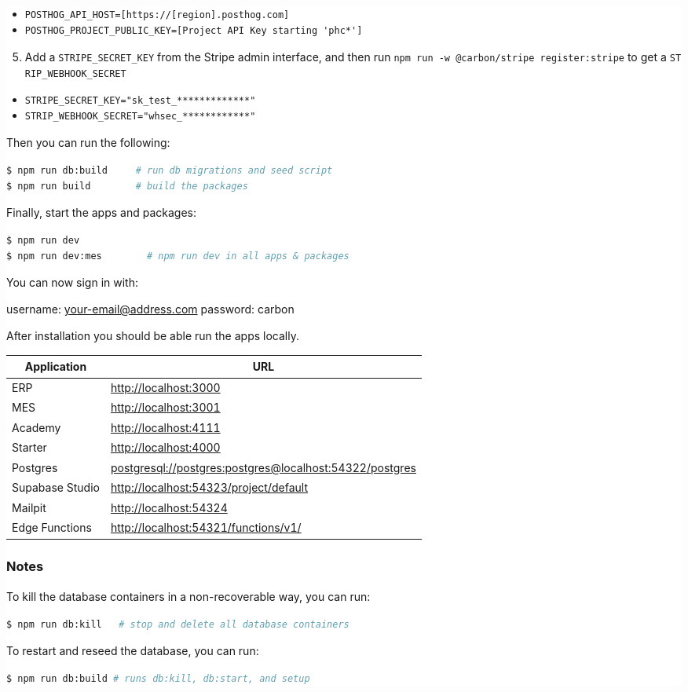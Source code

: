 - `POSTHOG_API_HOST=[https://[region].posthog.com]`
- `POSTHOG_PROJECT_PUBLIC_KEY=[Project API Key starting 'phc*']`

5. Add a `STRIPE_SECRET_KEY` from the Stripe admin interface, and then run `npm run -w @carbon/stripe register:stripe` to get a `STRIP_WEBHOOK_SECRET`

- `STRIPE_SECRET_KEY="sk_test_*************"`
- `STRIP_WEBHOOK_SECRET="whsec_************"`

Then you can run the following:

```bash
$ npm run db:build     # run db migrations and seed script
$ npm run build        # build the packages
```

Finally, start the apps and packages:

```bash
$ npm run dev
$ npm run dev:mes        # npm run dev in all apps & packages
```

You can now sign in with:

username: <your-email@address.com>
password: carbon

After installation you should be able run the apps locally.

| Application     | URL                                                                                                                |
| --------------- | ------------------------------------------------------------------------------------------------------------------ |
| ERP             | [http://localhost:3000](http://localhost:3000)                                                                     |
| MES             | [http://localhost:3001](http://localhost:3001)                                                                     |
| Academy         | [http://localhost:4111](http://localhost:4111)                                                                     |
| Starter         | [http://localhost:4000](http://localhost:4000)                                                                     |
| Postgres        | [postgresql://postgres:postgres@localhost:54322/postgres](postgresql://postgres:postgres@localhost:54322/postgres) |
| Supabase Studio | [http://localhost:54323/project/default](http://localhost:54323/project/default)                                   |
| Mailpit         | [http://localhost:54324](http://localhost:54324)                                                                   |
| Edge Functions  | [http://localhost:54321/functions/v1/<function-name>](http://localhost:54321/functions/v1/<function-name>)         |

### Notes

To kill the database containers in a non-recoverable way, you can run:

```bash
$ npm run db:kill   # stop and delete all database containers
```

To restart and reseed the database, you can run:

```bash
$ npm run db:build # runs db:kill, db:start, and setup
```
